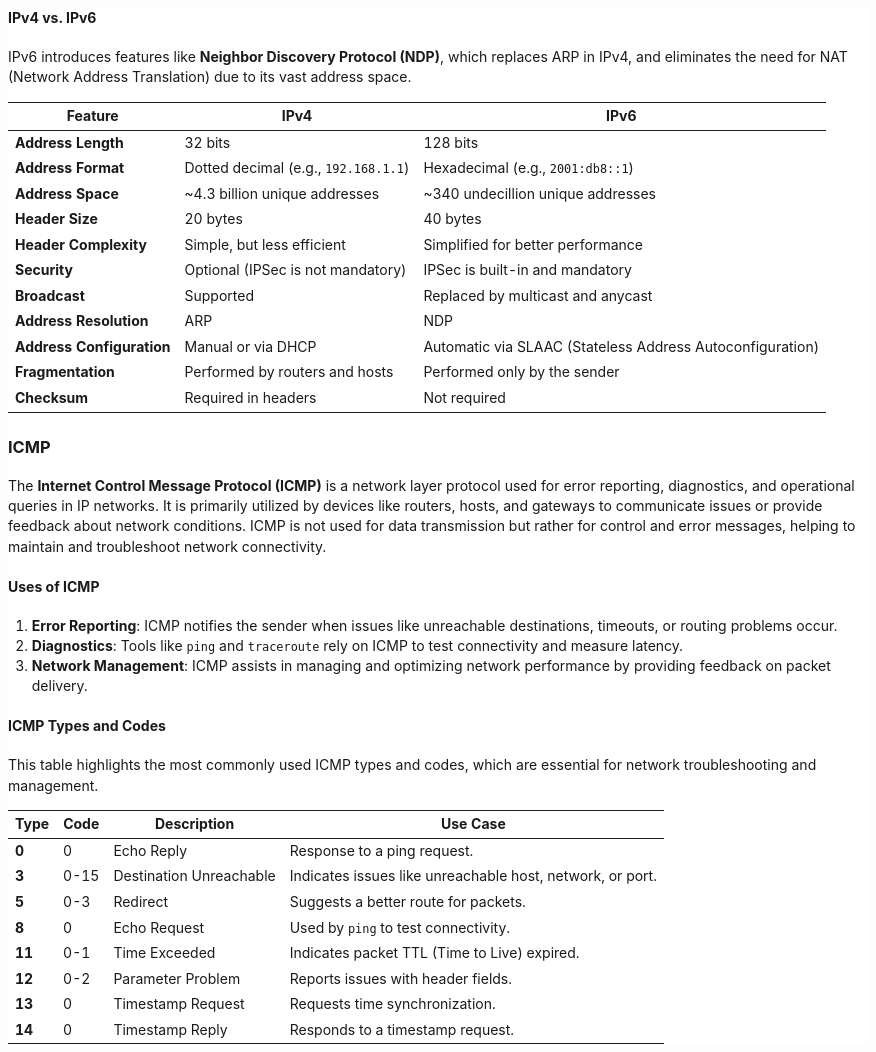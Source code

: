 
#### **IPv4 vs. IPv6**  

IPv6 introduces features like **Neighbor Discovery Protocol (NDP)**, which replaces ARP in IPv4, and eliminates the need for NAT (Network Address Translation) due to its vast address space.

| **Feature**            | **IPv4**                          | **IPv6**                          |
|-------------------------|------------------------------------|------------------------------------|
| **Address Length**      | 32 bits                           | 128 bits                          |
| **Address Format**      | Dotted decimal (e.g., `192.168.1.1`) | Hexadecimal (e.g., `2001:db8::1`) |
| **Address Space**       | ~4.3 billion unique addresses     | ~340 undecillion unique addresses |
| **Header Size**         | 20 bytes                          | 40 bytes                          |
| **Header Complexity**   | Simple, but less efficient        | Simplified for better performance |
| **Security**            | Optional (IPSec is not mandatory) | IPSec is built-in and mandatory   |
| **Broadcast**           | Supported                         | Replaced by multicast and anycast |
| **Address Resolution**  | ARP                               | NDP                               |
| **Address Configuration** | Manual or via DHCP               | Automatic via SLAAC (Stateless Address Autoconfiguration) |
| **Fragmentation**       | Performed by routers and hosts    | Performed only by the sender      |
| **Checksum**            | Required in headers               | Not required                      |

### **ICMP**

The **Internet Control Message Protocol (ICMP)** is a network layer protocol used for error reporting, diagnostics, and operational queries in IP networks. It is primarily utilized by devices like routers, hosts, and gateways to communicate issues or provide feedback about network conditions. ICMP is not used for data transmission but rather for control and error messages, helping to maintain and troubleshoot network connectivity.

#### **Uses of ICMP**  

1. **Error Reporting**: ICMP notifies the sender when issues like unreachable destinations, timeouts, or routing problems occur.  
2. **Diagnostics**: Tools like `ping` and `traceroute` rely on ICMP to test connectivity and measure latency.  
3. **Network Management**: ICMP assists in managing and optimizing network performance by providing feedback on packet delivery.

#### **ICMP Types and Codes**  

This table highlights the most commonly used ICMP types and codes, which are essential for network troubleshooting and management. 

| **Type** | **Code** | **Description**                              | **Use Case**                          |
|----------|----------|----------------------------------------------|---------------------------------------|
| **0**    | 0        | Echo Reply                                   | Response to a ping request.           |
| **3**    | 0-15     | Destination Unreachable                      | Indicates issues like unreachable host, network, or port. |
| **5**    | 0-3      | Redirect                                     | Suggests a better route for packets.  |
| **8**    | 0        | Echo Request                                 | Used by `ping` to test connectivity.  |
| **11**   | 0-1      | Time Exceeded                                | Indicates packet TTL (Time to Live) expired. |
| **12**   | 0-2      | Parameter Problem                            | Reports issues with header fields.    |
| **13**   | 0        | Timestamp Request                            | Requests time synchronization.        |
| **14**   | 0        | Timestamp Reply                              | Responds to a timestamp request.      |
